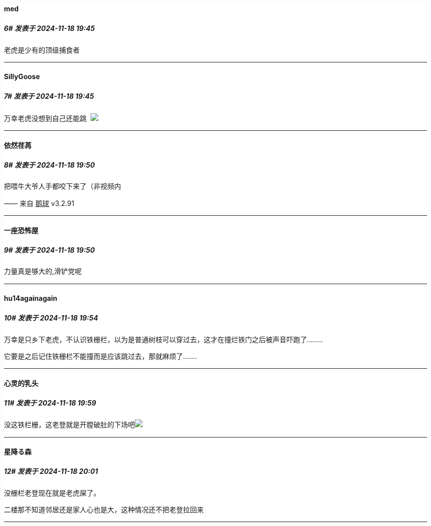 ####  med  
##### 6#       发表于 2024-11-18 19:45

老虎是少有的顶级捕食者

*****

####  SillyGoose  
##### 7#       发表于 2024-11-18 19:45

万幸老虎没想到自己还能跳  <img src="https://static.saraba1st.com/image/smiley/face2017/001.png" referrerpolicy="no-referrer">

*****

####  依然荏苒  
##### 8#       发表于 2024-11-18 19:50

把喂牛大爷人手都咬下来了（非视频内

—— 来自 [鹅球](https://www.pgyer.com/GcUxKd4w) v3.2.91

*****

####  一座恐怖屋  
##### 9#       发表于 2024-11-18 19:50

力量真是够大的,滑铲党呢

*****

####  hu14againagain  
##### 10#       发表于 2024-11-18 19:54

万幸是只乡下老虎，不认识铁栅栏，以为是普通树枝可以穿过去，这才在撞烂铁门之后被声音吓跑了........

它要是之后记住铁栅栏不能撞而是应该跳过去，那就麻烦了.......

*****

####  心灵的乳头  
##### 11#       发表于 2024-11-18 19:59

没这铁栏栅，这老登就是开膛破肚的下场吧<img src="https://static.saraba1st.com/image/smiley/face2017/001.png" referrerpolicy="no-referrer">

*****

####  星降る森  
##### 12#       发表于 2024-11-18 20:01

没栅栏老登现在就是老虎屎了。

二楼那不知道邻居还是家人心也是大，这种情况还不把老登拉回来

*****
